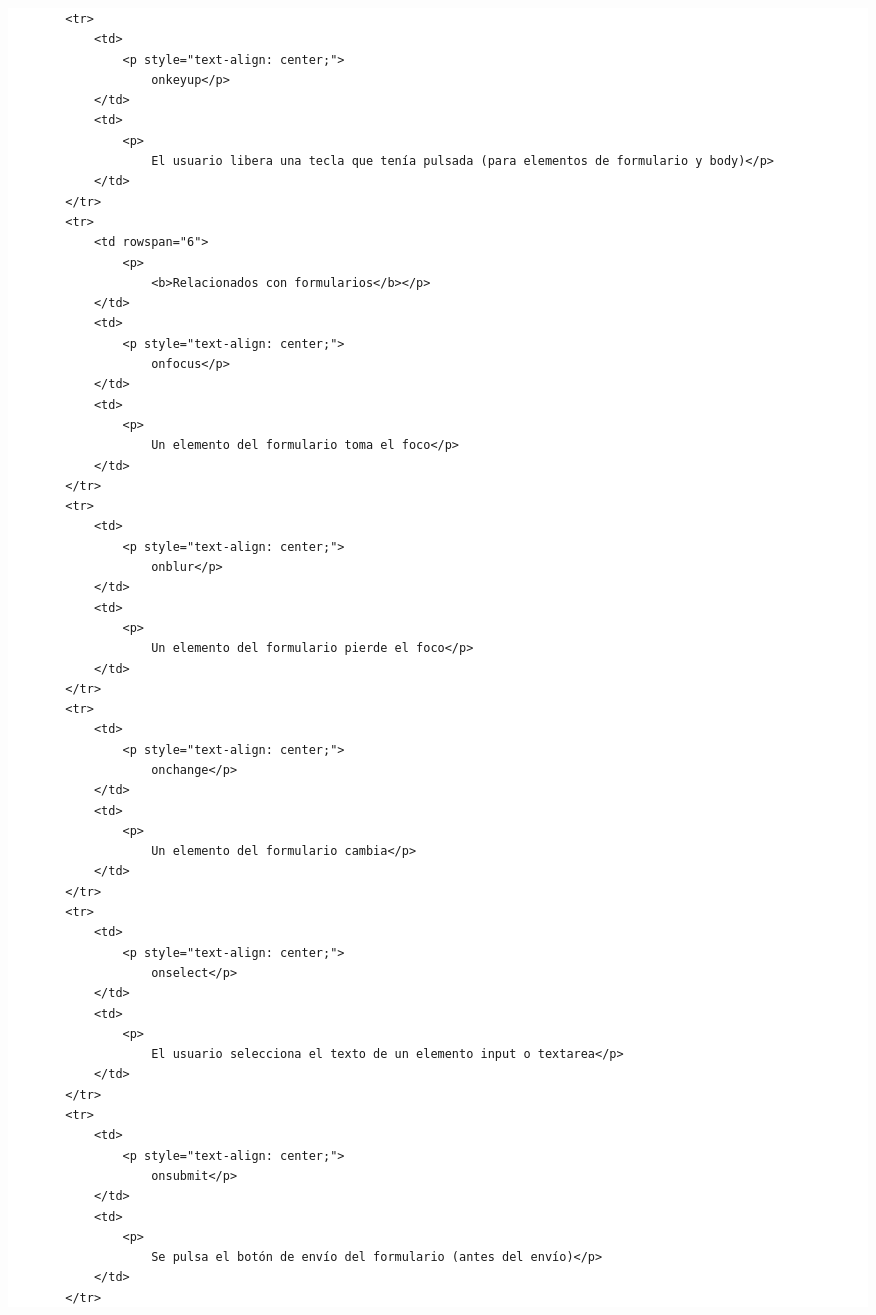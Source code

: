 			<tr>
				<td>
					<p style="text-align: center;">
						onkeyup</p>
				</td>
				<td>
					<p>
						El usuario libera una tecla que tenía pulsada (para elementos de formulario y body)</p>
				</td>
			</tr>
			<tr>
				<td rowspan="6">
					<p>
						<b>Relacionados con formularios</b></p>
				</td>
				<td>
					<p style="text-align: center;">
						onfocus</p>
				</td>
				<td>
					<p>
						Un elemento del formulario toma el foco</p>
				</td>
			</tr>
			<tr>
				<td>
					<p style="text-align: center;">
						onblur</p>
				</td>
				<td>
					<p>
						Un elemento del formulario pierde el foco</p>
				</td>
			</tr>
			<tr>
				<td>
					<p style="text-align: center;">
						onchange</p>
				</td>
				<td>
					<p>
						Un elemento del formulario cambia</p>
				</td>
			</tr>
			<tr>
				<td>
					<p style="text-align: center;">
						onselect</p>
				</td>
				<td>
					<p>
						El usuario selecciona el texto de un elemento input o textarea</p>
				</td>
			</tr>
			<tr>
				<td>
					<p style="text-align: center;">
						onsubmit</p>
				</td>
				<td>
					<p>
						Se pulsa el botón de envío del formulario (antes del envío)</p>
				</td>
			</tr>